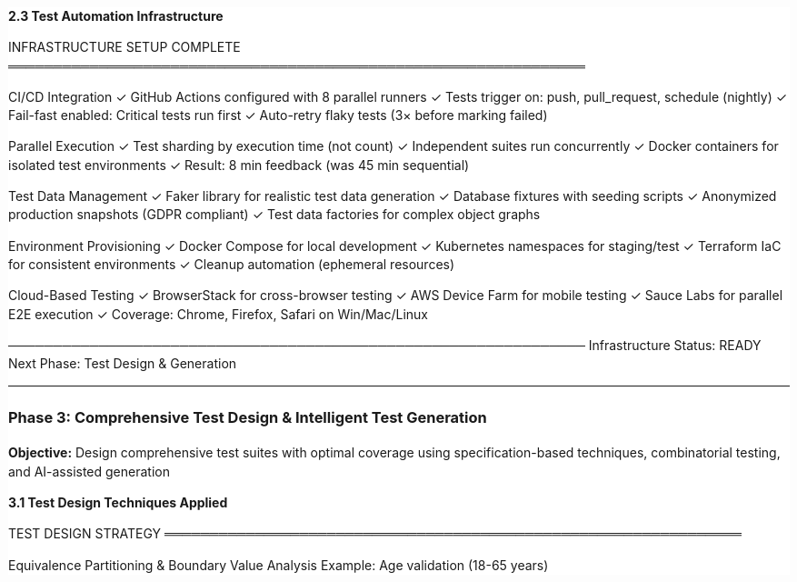 
**2.3 Test Automation Infrastructure**


INFRASTRUCTURE SETUP COMPLETE
════════════════════════════════════════════════════════════════

CI/CD Integration
✓ GitHub Actions configured with 8 parallel runners
✓ Tests trigger on: push, pull_request, schedule (nightly)
✓ Fail-fast enabled: Critical tests run first
✓ Auto-retry flaky tests (3× before marking failed)

Parallel Execution
✓ Test sharding by execution time (not count)
✓ Independent suites run concurrently
✓ Docker containers for isolated test environments
✓ Result: 8 min feedback (was 45 min sequential)

Test Data Management
✓ Faker library for realistic test data generation
✓ Database fixtures with seeding scripts
✓ Anonymized production snapshots (GDPR compliant)
✓ Test data factories for complex object graphs

Environment Provisioning
✓ Docker Compose for local development
✓ Kubernetes namespaces for staging/test
✓ Terraform IaC for consistent environments
✓ Cleanup automation (ephemeral resources)

Cloud-Based Testing
✓ BrowserStack for cross-browser testing
✓ AWS Device Farm for mobile testing
✓ Sauce Labs for parallel E2E execution
✓ Coverage: Chrome, Firefox, Safari on Win/Mac/Linux

────────────────────────────────────────────────────────────────
Infrastructure Status: READY
Next Phase: Test Design & Generation


***

### Phase 3: Comprehensive Test Design & Intelligent Test Generation

**Objective:** Design comprehensive test suites with optimal coverage using specification-based techniques, combinatorial testing, and AI-assisted generation

**3.1 Test Design Techniques Applied**


TEST DESIGN STRATEGY
════════════════════════════════════════════════════════════════

Equivalence Partitioning & Boundary Value Analysis
Example: Age validation (18-65 years)
